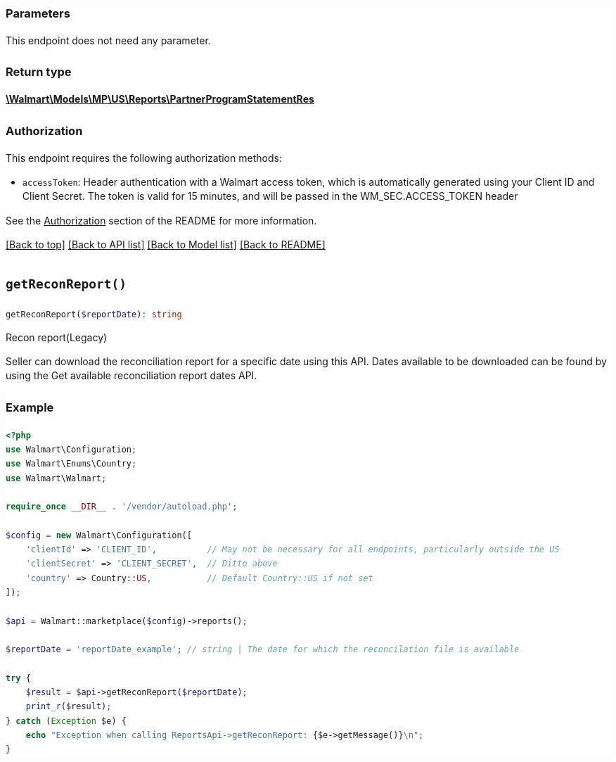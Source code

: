 ### Parameters
This endpoint does not need any parameter.


### Return type

[**\Walmart\Models\MP\US\Reports\PartnerProgramStatementRes**](../../../Models/MP/US/Reports/PartnerProgramStatementRes.md)

### Authorization

This endpoint requires the following authorization methods:

* `accessToken`: Header authentication with a Walmart access token, which is automatically generated using your Client ID and Client Secret. The token is valid for 15 minutes, and will be passed in the WM_SEC.ACCESS_TOKEN header

See the [Authorization](../../../../README.md#authorization) section of the README for more information.


[[Back to top]](#) [[Back to API list]](../../../../README.md#supported-apis)
[[Back to Model list]](../../../Models/MP/US)
[[Back to README]](../../../../README.md)

## `getReconReport()`

```php
getReconReport($reportDate): string
```
Recon report(Legacy)

Seller can download the reconciliation report for a specific date using this API. Dates available to be downloaded can be found by using the Get available reconciliation report dates API.

### Example

```php
<?php
use Walmart\Configuration;
use Walmart\Enums\Country;
use Walmart\Walmart;

require_once __DIR__ . '/vendor/autoload.php';

$config = new Walmart\Configuration([
    'clientId' => 'CLIENT_ID',          // May not be necessary for all endpoints, particularly outside the US
    'clientSecret' => 'CLIENT_SECRET',  // Ditto above
    'country' => Country::US,           // Default Country::US if not set
]);

$api = Walmart::marketplace($config)->reports();

$reportDate = 'reportDate_example'; // string | The date for which the reconcilation file is available

try {
    $result = $api->getReconReport($reportDate);
    print_r($result);
} catch (Exception $e) {
    echo "Exception when calling ReportsApi->getReconReport: {$e->getMessage()}\n";
}
```
